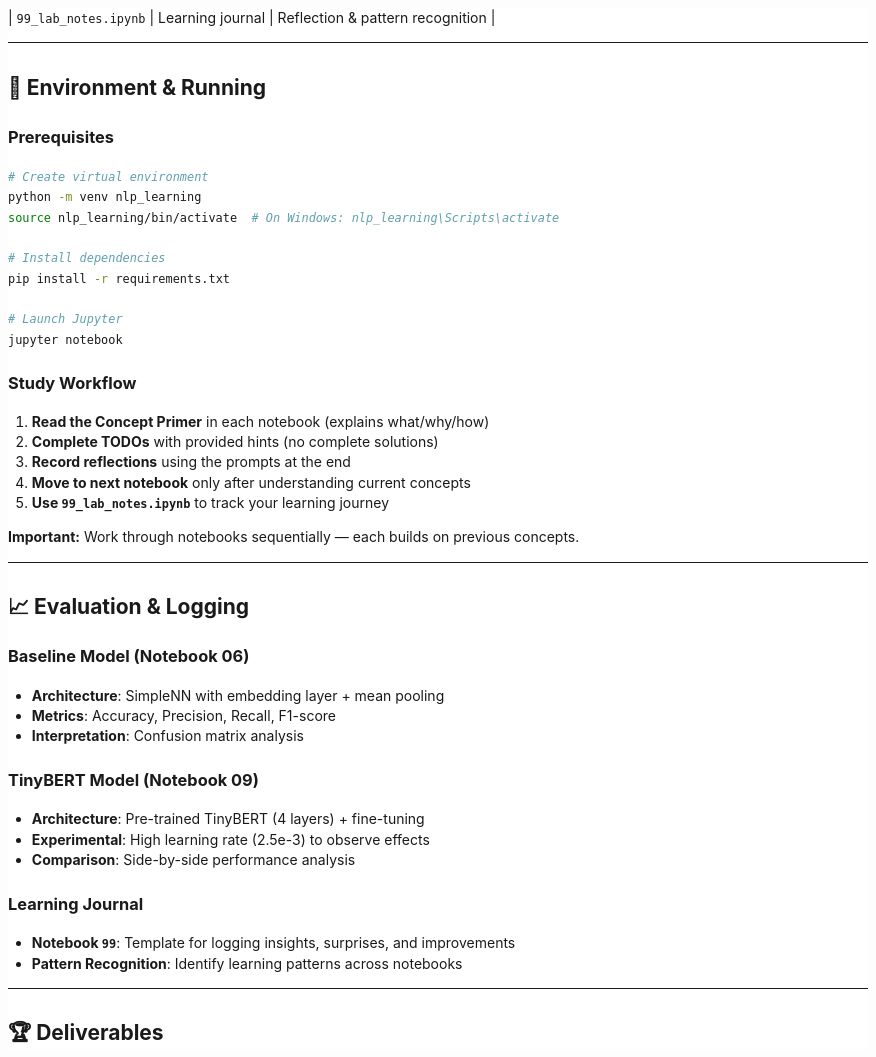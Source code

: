 | `99_lab_notes.ipynb` | Learning journal | Reflection & pattern recognition |

---

## 🚀 Environment & Running

### Prerequisites
```bash
# Create virtual environment
python -m venv nlp_learning
source nlp_learning/bin/activate  # On Windows: nlp_learning\Scripts\activate

# Install dependencies
pip install -r requirements.txt

# Launch Jupyter
jupyter notebook
```

### Study Workflow
1. **Read the Concept Primer** in each notebook (explains what/why/how)
2. **Complete TODOs** with provided hints (no complete solutions)
3. **Record reflections** using the prompts at the end
4. **Move to next notebook** only after understanding current concepts
5. **Use `99_lab_notes.ipynb`** to track your learning journey

**Important:** Work through notebooks sequentially — each builds on previous concepts.

---

## 📈 Evaluation & Logging

### Baseline Model (Notebook 06)
- **Architecture**: SimpleNN with embedding layer + mean pooling
- **Metrics**: Accuracy, Precision, Recall, F1-score
- **Interpretation**: Confusion matrix analysis

### TinyBERT Model (Notebook 09)
- **Architecture**: Pre-trained TinyBERT (4 layers) + fine-tuning
- **Experimental**: High learning rate (2.5e-3) to observe effects
- **Comparison**: Side-by-side performance analysis

### Learning Journal
- **Notebook `99`**: Template for logging insights, surprises, and improvements
- **Pattern Recognition**: Identify learning patterns across notebooks

---

## 🏆 Deliverables
